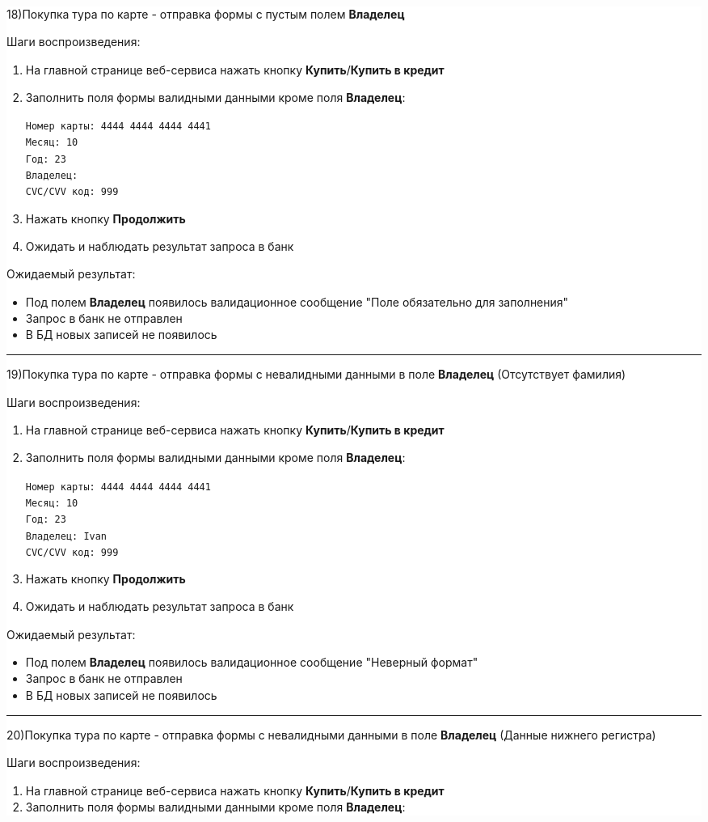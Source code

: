 
18)Покупка тура по карте - отправка формы с пустым полем **Владелец**

Шаги воспроизведения:
1) На главной странице веб-сервиса нажать кнопку **Купить**/**Купить в кредит**
2) Заполнить поля формы валидными данными кроме поля **Владелец**:

   ```
   Номер карты: 4444 4444 4444 4441
   Месяц: 10
   Год: 23
   Владелец:
   CVC/CVV код: 999

3) Нажать кнопку **Продолжить**
4) Ожидать и наблюдать результат запроса в банк

Ожидаемый результат:
- Под полем **Владелец** появилось валидационное сообщение "Поле обязательно для заполнения"
- Запрос в банк не отправлен
- В БД новых записей не появилось

---

19)Покупка тура по карте - отправка формы с невалидными данными в поле **Владелец** (Отсутствует фамилия)

Шаги воспроизведения:
1) На главной странице веб-сервиса нажать кнопку **Купить**/**Купить в кредит**
2) Заполнить поля формы валидными данными кроме поля **Владелец**:

   ```
   Номер карты: 4444 4444 4444 4441
   Месяц: 10
   Год: 23
   Владелец: Ivan
   CVC/CVV код: 999

3) Нажать кнопку **Продолжить**
4) Ожидать и наблюдать результат запроса в банк

Ожидаемый результат:
- Под полем **Владелец** появилось валидационное сообщение "Неверный формат"
- Запрос в банк не отправлен
- В БД новых записей не появилось

---

20)Покупка тура по карте - отправка формы с невалидными данными в поле **Владелец** (Данные нижнего регистра)

Шаги воспроизведения:
1) На главной странице веб-сервиса нажать кнопку **Купить**/**Купить в кредит**
2) Заполнить поля формы валидными данными кроме поля **Владелец**:
